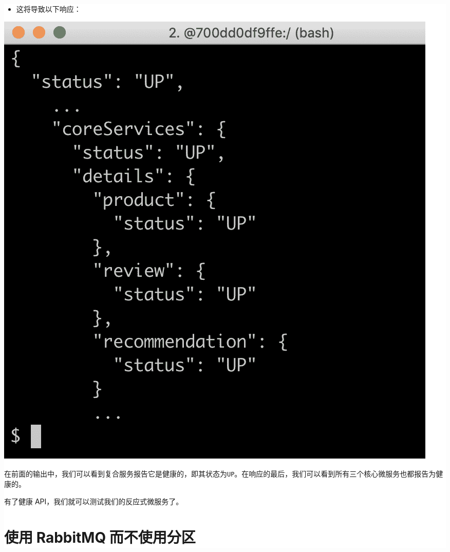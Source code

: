 *   这将导致以下响应：

![](img/2ae85fa6-c021-4370-9850-fb6daec78d0c.png)

在前面的输出中，我们可以看到复合服务报告它是健康的，即其状态为`UP`。在响应的最后，我们可以看到所有三个核心微服务也都报告为健康的。

有了健康 API，我们就可以测试我们的反应式微服务了。

# 使用 RabbitMQ 而不使用分区
